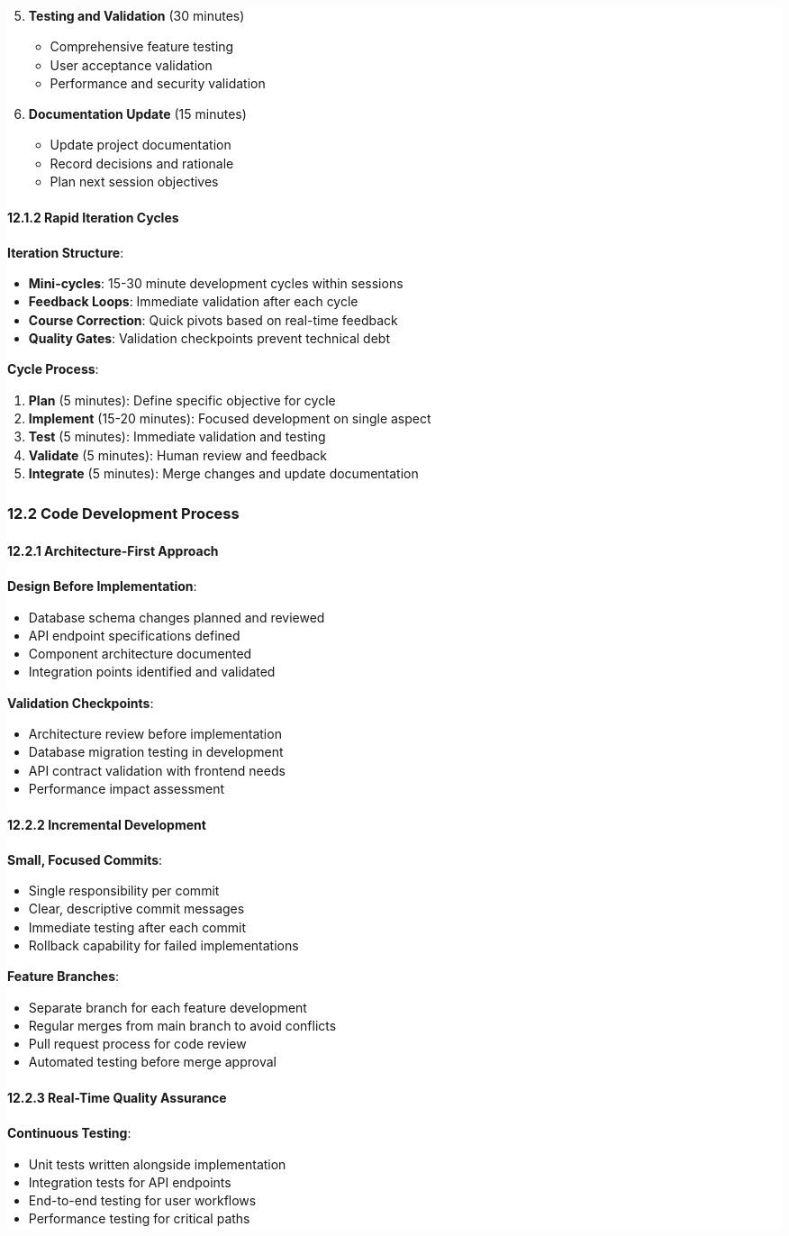 5. **Testing and Validation** (30 minutes)
   - Comprehensive feature testing
   - User acceptance validation
   - Performance and security validation

6. **Documentation Update** (15 minutes)
   - Update project documentation
   - Record decisions and rationale
   - Plan next session objectives

#### 12.1.2 Rapid Iteration Cycles
**Iteration Structure**:
- **Mini-cycles**: 15-30 minute development cycles within sessions
- **Feedback Loops**: Immediate validation after each cycle
- **Course Correction**: Quick pivots based on real-time feedback
- **Quality Gates**: Validation checkpoints prevent technical debt

**Cycle Process**:
1. **Plan** (5 minutes): Define specific objective for cycle
2. **Implement** (15-20 minutes): Focused development on single aspect
3. **Test** (5 minutes): Immediate validation and testing
4. **Validate** (5 minutes): Human review and feedback
5. **Integrate** (5 minutes): Merge changes and update documentation

### 12.2 Code Development Process

#### 12.2.1 Architecture-First Approach
**Design Before Implementation**:
- Database schema changes planned and reviewed
- API endpoint specifications defined
- Component architecture documented
- Integration points identified and validated

**Validation Checkpoints**:
- Architecture review before implementation
- Database migration testing in development
- API contract validation with frontend needs
- Performance impact assessment

#### 12.2.2 Incremental Development
**Small, Focused Commits**:
- Single responsibility per commit
- Clear, descriptive commit messages
- Immediate testing after each commit
- Rollback capability for failed implementations

**Feature Branches**:
- Separate branch for each feature development
- Regular merges from main branch to avoid conflicts
- Pull request process for code review
- Automated testing before merge approval

#### 12.2.3 Real-Time Quality Assurance
**Continuous Testing**:
- Unit tests written alongside implementation
- Integration tests for API endpoints
- End-to-end testing for user workflows
- Performance testing for critical paths
